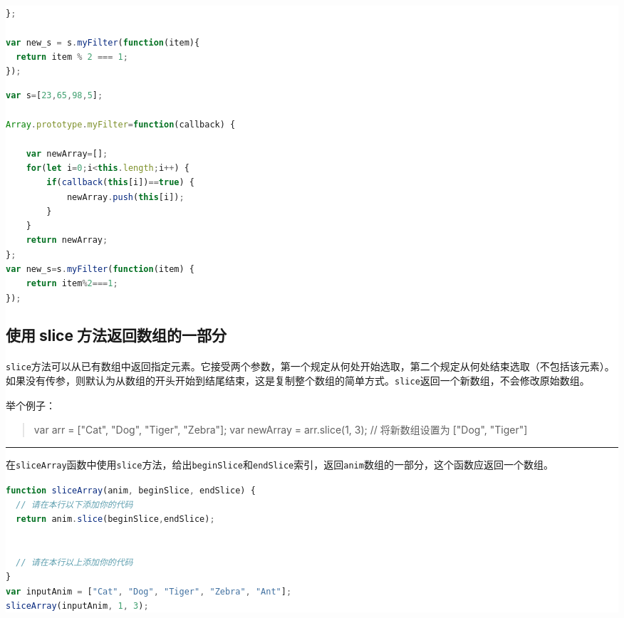 ```js
};

var new_s = s.myFilter(function(item){
  return item % 2 === 1;
});
```

```js
var s=[23,65,98,5];

Array.prototype.myFilter=function(callback) {
    
    var newArray=[];
    for(let i=0;i<this.length;i++) {
        if(callback(this[i])==true) {
            newArray.push(this[i]);
        }
    }
    return newArray;
};
var new_s=s.myFilter(function(item) {
    return item%2===1;
});
```

## 使用 slice 方法返回数组的一部分

`slice`方法可以从已有数组中返回指定元素。它接受两个参数，第一个规定从何处开始选取，第二个规定从何处结束选取（不包括该元素）。如果没有传参，则默认为从数组的开头开始到结尾结束，这是复制整个数组的简单方式。`slice`返回一个新数组，不会修改原始数组。

举个例子：

> var arr = ["Cat", "Dog", "Tiger", "Zebra"];
> var newArray = arr.slice(1, 3);
> // 将新数组设置为 ["Dog", "Tiger"]



------



在`sliceArray`函数中使用`slice`方法，给出`beginSlice`和`endSlice`索引，返回`anim`数组的一部分，这个函数应返回一个数组。

```js
function sliceArray(anim, beginSlice, endSlice) {
  // 请在本行以下添加你的代码
  return anim.slice(beginSlice,endSlice);

  
  // 请在本行以上添加你的代码
}
var inputAnim = ["Cat", "Dog", "Tiger", "Zebra", "Ant"];
sliceArray(inputAnim, 1, 3);
```
